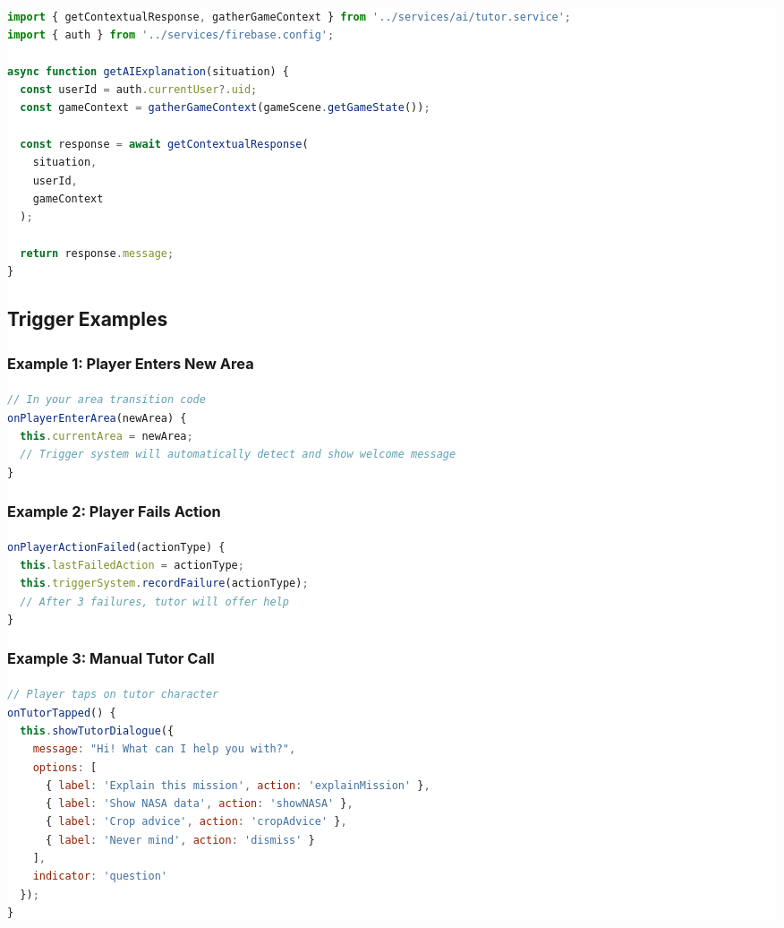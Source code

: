 ```javascript
import { getContextualResponse, gatherGameContext } from '../services/ai/tutor.service';
import { auth } from '../services/firebase.config';

async function getAIExplanation(situation) {
  const userId = auth.currentUser?.uid;
  const gameContext = gatherGameContext(gameScene.getGameState());
  
  const response = await getContextualResponse(
    situation,
    userId,
    gameContext
  );
  
  return response.message;
}
```

## Trigger Examples

### Example 1: Player Enters New Area

```javascript
// In your area transition code
onPlayerEnterArea(newArea) {
  this.currentArea = newArea;
  // Trigger system will automatically detect and show welcome message
}
```

### Example 2: Player Fails Action

```javascript
onPlayerActionFailed(actionType) {
  this.lastFailedAction = actionType;
  this.triggerSystem.recordFailure(actionType);
  // After 3 failures, tutor will offer help
}
```

### Example 3: Manual Tutor Call

```javascript
// Player taps on tutor character
onTutorTapped() {
  this.showTutorDialogue({
    message: "Hi! What can I help you with?",
    options: [
      { label: 'Explain this mission', action: 'explainMission' },
      { label: 'Show NASA data', action: 'showNASA' },
      { label: 'Crop advice', action: 'cropAdvice' },
      { label: 'Never mind', action: 'dismiss' }
    ],
    indicator: 'question'
  });
}
```
